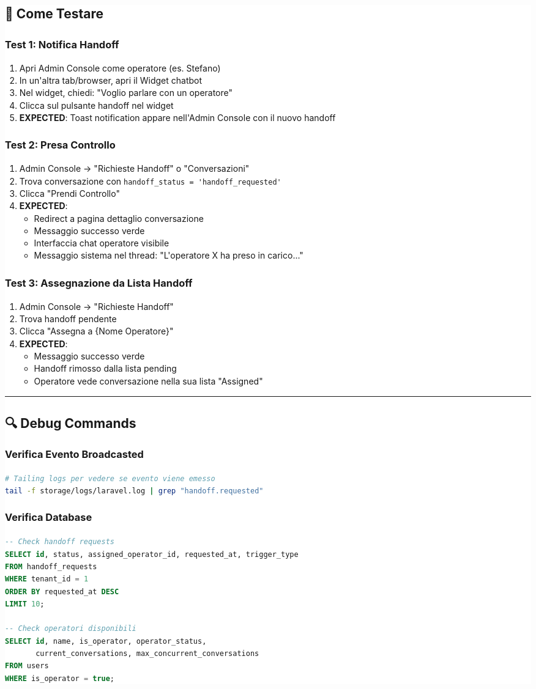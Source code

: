 
## 🧪 Come Testare

### Test 1: Notifica Handoff
1. Apri Admin Console come operatore (es. Stefano)
2. In un'altra tab/browser, apri il Widget chatbot
3. Nel widget, chiedi: "Voglio parlare con un operatore"
4. Clicca sul pulsante handoff nel widget
5. **EXPECTED**: Toast notification appare nell'Admin Console con il nuovo handoff

### Test 2: Presa Controllo
1. Admin Console → "Richieste Handoff" o "Conversazioni"
2. Trova conversazione con `handoff_status = 'handoff_requested'`
3. Clicca "Prendi Controllo"
4. **EXPECTED**: 
   - Redirect a pagina dettaglio conversazione
   - Messaggio successo verde
   - Interfaccia chat operatore visibile
   - Messaggio sistema nel thread: "L'operatore X ha preso in carico..."

### Test 3: Assegnazione da Lista Handoff
1. Admin Console → "Richieste Handoff"
2. Trova handoff pendente
3. Clicca "Assegna a {Nome Operatore}"
4. **EXPECTED**:
   - Messaggio successo verde
   - Handoff rimosso dalla lista pending
   - Operatore vede conversazione nella sua lista "Assigned"

---

## 🔍 Debug Commands

### Verifica Evento Broadcasted
```bash
# Tailing logs per vedere se evento viene emesso
tail -f storage/logs/laravel.log | grep "handoff.requested"
```

### Verifica Database
```sql
-- Check handoff requests
SELECT id, status, assigned_operator_id, requested_at, trigger_type
FROM handoff_requests
WHERE tenant_id = 1
ORDER BY requested_at DESC
LIMIT 10;

-- Check operatori disponibili
SELECT id, name, is_operator, operator_status, 
       current_conversations, max_concurrent_conversations
FROM users
WHERE is_operator = true;
```
